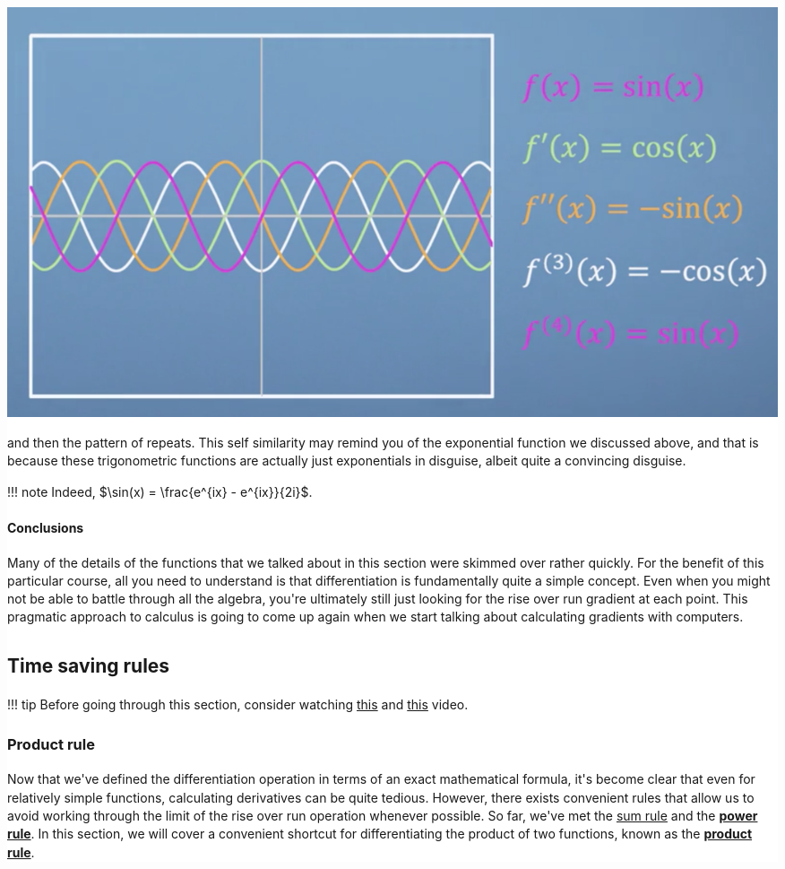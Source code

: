 ![](../img/trig_deriviatives_2.png)

and then the pattern of repeats. This self similarity may remind you of the exponential function we discussed above, and that is because these trigonometric functions are actually just exponentials in disguise, albeit quite a convincing disguise.

!!! note
    Indeed, $\sin(x) = \frac{e^{ix} - e^{ix}}{2i}$.

#### Conclusions

Many of the details of the functions that we talked about in this section were skimmed over rather quickly. For the benefit of this particular course, all you need to understand is that differentiation is fundamentally quite a simple concept. Even when you might not be able to battle through all the algebra, you're ultimately still just looking for the rise over run gradient at each point. This pragmatic approach to calculus is going to come up again when we start talking about calculating gradients with computers.

## Time saving rules

!!! tip
    Before going through this section, consider watching [this](https://youtu.be/S0_qX4VJhMQ) and [this](https://www.youtube.com/watch?v=YG15m2VwSjA) video.

### Product rule

Now that we've defined the differentiation operation in terms of an exact mathematical formula, it's become clear that even for relatively simple functions, calculating derivatives can be quite tedious. However, there exists convenient rules that allow us to avoid working through the limit of the rise over run operation whenever possible. So far, we've met the [sum rule](https://en.wikipedia.org/wiki/Sum_rule_in_differentiation) and the [**power rule**](https://en.wikipedia.org/wiki/Power_rule). In this section, we will cover a convenient shortcut for differentiating the product of two functions, known as the [**product rule**](https://en.wikipedia.org/wiki/Product_rule).
